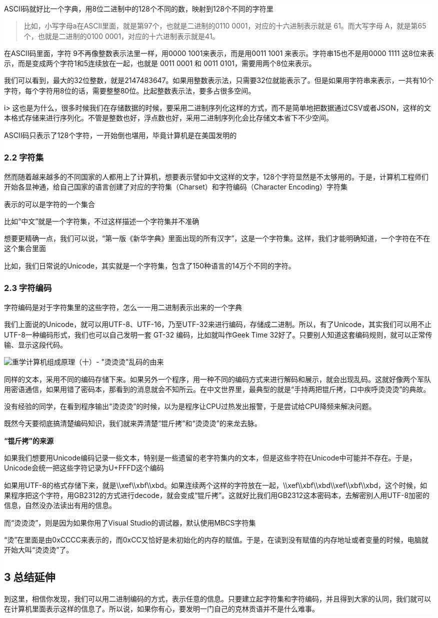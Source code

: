ASCII码就好比一个字典，用8位二进制中的128个不同的数，映射到128个不同的字符里

> 比如，小写字母a在ASCII里面，就是第97个，也就是二进制的0110 0001，对应的十六进制表示就是 61。而大写字母 A，就是第65个，也就是二进制的0100 0001，对应的十六进制表示就是41。

在ASCII码里面，字符 9不再像整数表示法里一样，用0000 1001来表示，而是用0011 1001 来表示。字符串15也不是用0000 1111 这8位来表示，而是变成两个字符1和5连续放在一起，也就是 0011 0001 和 0011 0101，需要用两个8位来表示。

我们可以看到，最大的32位整数，就是2147483647。如果用整数表示法，只需要32位就能表示了。但是如果用字符串来表示，一共有10个字符，每个字符用8位的话，需要整整80位。比起整数表示法，要多占很多空间。

i> 这也是为什么，很多时候我们在存储数据的时候，要采用二进制序列化这样的方式，而不是简单地把数据通过CSV或者JSON，这样的文本格式存储来进行序列化。不管是整数也好，浮点数也好，采用二进制序列化会比存储文本省下不少空间。

ASCII码只表示了128个字符，一开始倒也堪用，毕竟计算机是在美国发明的

### 2.2 字符集

然而随着越来越多的不同国家的人都用上了计算机，想要表示譬如中文这样的文字，128个字符显然是不太够用的。于是，计算机工程师们开始各显神通，给自己国家的语言创建了对应的字符集（Charset）和字符编码（Character Encoding）字符集

表示的可以是字符的一个集合

比如“中文”就是一个字符集，不过这样描述一个字符集并不准确

想要更精确一点，我们可以说，“第一版《新华字典》里面出现的所有汉字”，这是一个字符集。这样，我们才能明确知道，一个字符在不在这个集合里面

比如，我们日常说的Unicode，其实就是一个字符集，包含了150种语言的14万个不同的字符。

### 2.3 字符编码

字符编码是对于字符集里的这些字符，怎么一一用二进制表示出来的一个字典

我们上面说的Unicode，就可以用UTF\-8、UTF\-16，乃至UTF\-32来进行编码，存储成二进制。所以，有了Unicode，其实我们可以用不止UTF\-8一种编码形式，我们也可以自己发明一套 GT\-32 编码，比如就叫作Geek Time 32好了。只要别人知道这套编码规则，就可以正常传输、显示这段代码。

![重学计算机组成原理（十）- "烫烫烫"乱码的由来](http://p1.pstatp.com/large/pgc-image/a5b54bb4bd9c4cca9e6c9cbadefff46d)

同样的文本，采用不同的编码存储下来。如果另外一个程序，用一种不同的编码方式来进行解码和展示，就会出现乱码。这就好像两个军队用密语通信，如果用错了密码本，那看到的消息就会不知所云。在中文世界里，最典型的就是“手持两把锟斤拷，口中疾呼烫烫烫”的典故。

没有经验的同学，在看到程序输出“烫烫烫”的时候，以为是程序让CPU过热发出报警，于是尝试给CPU降频来解决问题。

既然今天要彻底搞清楚编码知识，我们就来弄清楚“锟斤拷”和“烫烫烫”的来龙去脉。

**“锟斤拷”的来源**

如果我们想要用Unicode编码记录一些文本，特别是一些遗留的老字符集内的文本，但是这些字符在Unicode中可能并不存在。于是，Unicode会统一把这些字符记录为U+FFFD这个编码

如果用UTF\-8的格式存储下来，就是\\\\xef\\\\xbf\\\\xbd。如果连续两个这样的字符放在一起，\\\\xef\\\\xbf\\\\xbd\\\\xef\\\\xbf\\\\xbd，这个时候，如果程序把这个字符，用GB2312的方式进行decode，就会变成“锟斤拷”。这就好比我们用GB2312这本密码本，去解密别人用UTF\-8加密的信息，自然没办法读出有用的信息。

而“烫烫烫”，则是因为如果你用了Visual Studio的调试器，默认使用MBCS字符集

“烫”在里面是由0xCCCC来表示的，而0xCC又恰好是未初始化的内存的赋值。于是，在读到没有赋值的内存地址或者变量的时候，电脑就开始大叫“烫烫烫”了。

## 3 总结延伸

到这里，相信你发现，我们可以用二进制编码的方式，表示任意的信息。只要建立起字符集和字符编码，并且得到大家的认同，我们就可以在计算机里面表示这样的信息了。所以说，如果你有心，要发明一门自己的克林贡语并不是什么难事。

